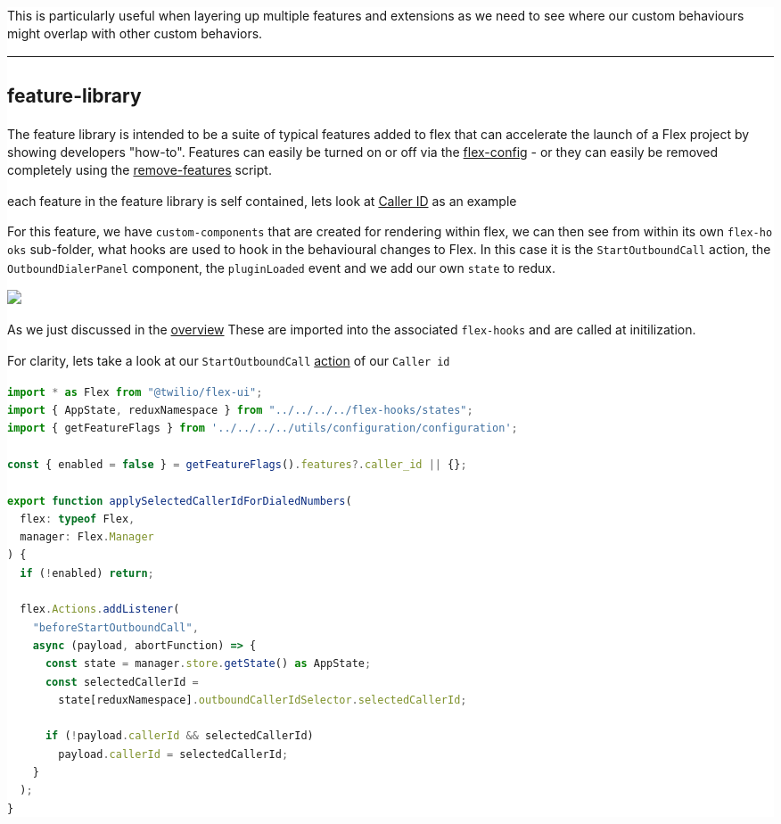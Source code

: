 This is particularly useful when layering up multiple features and extensions as we need to see where our custom behaviours might overlap with other custom behaviors.

---

## feature-library

The feature library is intended to be a suite of typical features added to flex that can accelerate the launch of a Flex project by showing developers "how-to". Features can easily be turned on or off via the [flex-config](/README.md#flex-config) - or they can easily be removed completely using the [remove-features](/README.md#removing-features) script.

each feature in the feature library is self contained, lets look at [Caller ID](/plugin-flex-ts-template-v2/src/feature-library/caller-id) as an example

For this feature, we have `custom-components` that are created for rendering within flex, we can then see from within its own `flex-hooks` sub-folder, what hooks are used to hook in the behavioural changes to Flex. In this case it is the `StartOutboundCall` action, the `OutboundDialerPanel` component, the `pluginLoaded` event and we add our own `state` to redux.

![](/scripts/screenshots/caller-id.png)

As we just discussed in the [overview](#overview) These are imported into the associated `flex-hooks` and are called at initilization.

For clarity, lets take a look at our `StartOutboundCall` [action](/plugin-flex-ts-template-v2/src/feature-library/caller-id/flex-hooks/actions/StartOutboundCall.ts) of our `Caller id`

```js
import * as Flex from "@twilio/flex-ui";
import { AppState, reduxNamespace } from "../../../../flex-hooks/states";
import { getFeatureFlags } from '../../../../utils/configuration/configuration';

const { enabled = false } = getFeatureFlags().features?.caller_id || {};

export function applySelectedCallerIdForDialedNumbers(
  flex: typeof Flex,
  manager: Flex.Manager
) {
  if (!enabled) return;

  flex.Actions.addListener(
    "beforeStartOutboundCall",
    async (payload, abortFunction) => {
      const state = manager.store.getState() as AppState;
      const selectedCallerId =
        state[reduxNamespace].outboundCallerIdSelector.selectedCallerId;

      if (!payload.callerId && selectedCallerId)
        payload.callerId = selectedCallerId;
    }
  );
}
```
